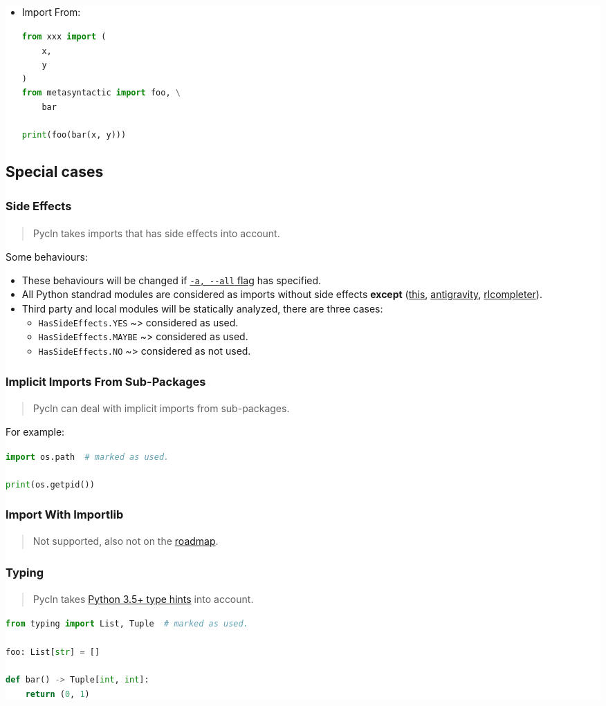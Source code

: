 - Import From:

  ```python
  from xxx import (
      x,
      y
  )
  from metasyntactic import foo, \
      bar

  print(foo(bar(x, y)))
  ```

## Special cases

### Side Effects

> Pycln takes imports that has side effects into account.

Some behaviours:

- These behaviours will be changed if [`-a, --all` flag](?id=-a-all-flag) has specified.
- All Python standrad modules are considered as imports without side effects **except**
  ([this](https://www.python.org/dev/peps/pep-0020/),
  [antigravity](http://python-history.blogspot.com/2010/06/import-antigravity.html),
  [rlcompleter](https://docs.python.org/3.8/library/rlcompleter.html)).
- Third party and local modules will be statically analyzed, there are three cases:
  - `HasSideEffects.YES` ~> considered as used.
  - `HasSideEffects.MAYBE` ~> considered as used.
  - `HasSideEffects.NO` ~> considered as not used.

### Implicit Imports From Sub-Packages

> Pycln can deal with implicit imports from sub-packages.

For example:

```python
import os.path  # marked as used.

print(os.getpid())
```

### Import With Importlib

> Not supported, also not on the
> [roadmap](https://github.com/hadialqattan/pycln/projects/3).

### Typing

> Pycln takes [Python 3.5+ type hints](https://www.python.org/dev/peps/pep-0484/) into
> account.

```python
from typing import List, Tuple  # marked as used.

foo: List[str] = []

def bar() -> Tuple[int, int]:
    return (0, 1)
```
